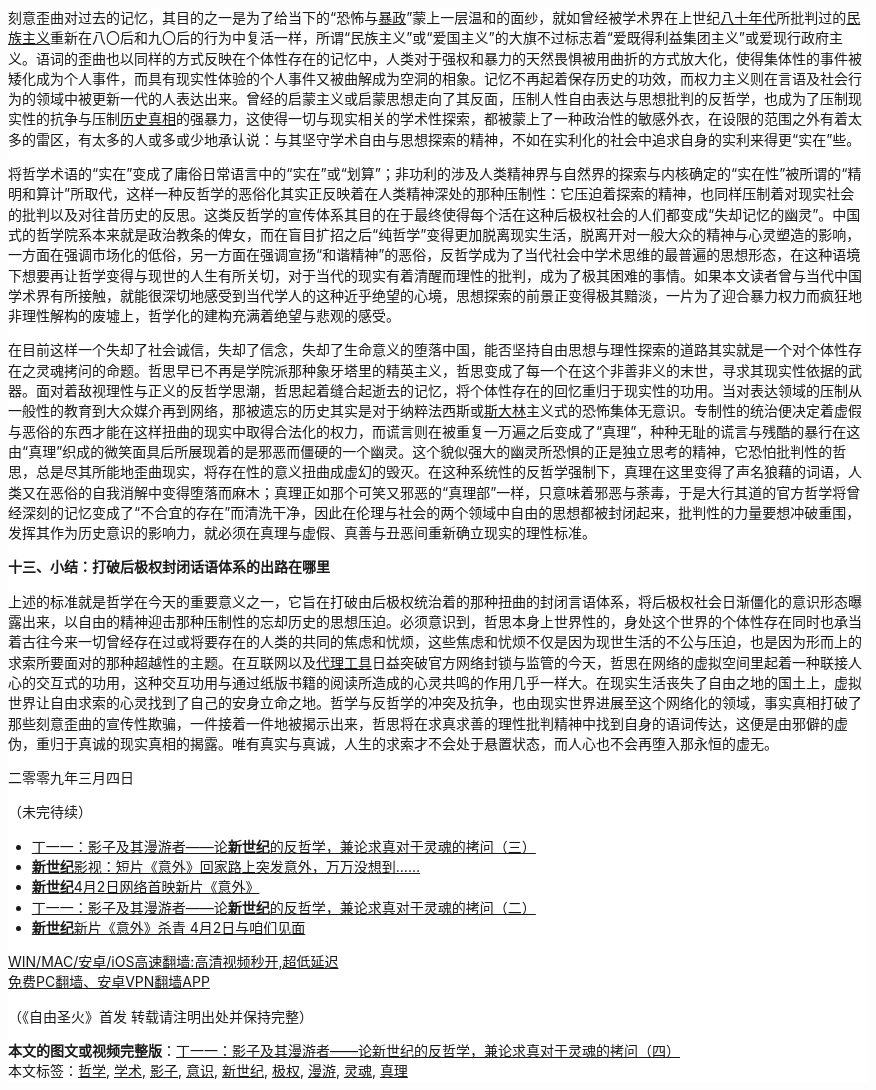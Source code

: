 <p>刻意歪曲对过去的记忆，其目的之一是为了给当下的“恐怖与<span class='wp_keywordlink'><a href="https://www.bannedbook.org/forum11/topic276.html" title="禁片：评中国共产党的暴政" target="_blank">暴政</a></span>”蒙上一层温和的面纱，就如曾经被学术界在上世纪<span class='wp_keywordlink'><a href="https://www.bannedbook.org/forum2/topic939.html" title="《八十年代访谈录》" target="_blank">八十年代</a></span>所批判过的<span class='wp_keywordlink'><a href="https://www.bannedbook.org/forum11/topic333.html" title="禁片：民族主义和三座大山" target="_blank">民族主义</a></span>重新在八〇后和九〇后的行为中复活一样，所谓“民族主义”或“爱国主义”的大旗不过标志着“爱既得利益集团主义”或爱现行政府主义。语词的歪曲也以同样的方式反映在个体性存在的记忆中，人类对于强权和暴力的天然畏惧被用曲折的方式放大化，使得集体性的事件被矮化成为个人事件，而具有现实性体验的个人事件又被曲解成为空洞的相象。记忆不再起着保存历史的功效，而权力主义则在言语及社会行为的领域中被更新一代的人表达出来。曾经的启蒙主义或启蒙思想走向了其反面，压制人性自由表达与思想批判的反哲学，也成为了压制现实性的抗争与压制<span class='wp_keywordlink'><a href="https://www.bannedbook.org/forum33/" title="近代历史事件真相" target="_blank">历史真相</a></span>的强暴力，这使得一切与现实相关的学术性探索，都被蒙上了一种政治性的敏感外衣，在设限的范围之外有着太多的雷区，有太多的人或多或少地承认说：与其坚守学术自由与思想探索的精神，不如在实利化的社会中追求自身的实利来得更“实在”些。</p> <p>将哲学术语的“实在”变成了庸俗日常语言中的“实在”或“划算”；非功利的涉及人类精神界与自然界的探索与内核确定的“实在性”被所谓的“精明和算计”所取代，这样一种反哲学的恶俗化其实正反映着在人类精神深处的那种压制性：它压迫着探索的精神，也同样压制着对现实社会的批判以及对往昔历史的反思。这类反哲学的宣传体系其目的在于最终使得每个活在这种后极权社会的人们都变成“失却记忆的幽灵”。中国式的哲学院系本来就是政治教条的俾女，而在盲目扩招之后“纯哲学”变得更加脱离现实生活，脱离开对一般大众的精神与心灵塑造的影响，一方面在强调市场化的低俗，另一方面在强调宣扬“和谐精神”的恶俗，反哲学成为了当代社会中学术思维的最普遍的思想形态，在这种语境下想要再让哲学变得与现世的人生有所关切，对于当代的现实有着清醒而理性的批判，成为了极其困难的事情。如果本文读者曾与当代中国学术界有所接触，就能很深切地感受到当代学人的这种近乎绝望的心境，思想探索的前景正变得极其黯淡，一片为了迎合暴力权力而疯狂地非理性解构的废墟上，哲学化的建构充满着绝望与悲观的感受。</p> <p>在目前这样一个失却了社会诚信，失却了信念，失却了生命意义的堕落中国，能否坚持自由思想与理性探索的道路其实就是一个对个体性存在之灵魂拷问的命题。哲思早已不再是学院派那种象牙塔里的精英主义，哲思变成了每一个在这个非善非义的末世，寻求其现实性依据的武器。面对着敌视理性与正义的反哲学思潮，哲思起着缝合起逝去的记忆，将个体性存在的回忆重归于现实性的功用。当对表达领域的压制从一般性的教育到大众媒介再到网络，那被遗忘的历史其实是对于纳粹法西斯或<span class='wp_keywordlink'><a href="https://www.bannedbook.org/forum2/topic1256.html" title="斯大林（上、中、下册）" target="_blank">斯大林</a></span>主义式的恐怖集体无意识。专制性的统治便决定着虚假与恶俗的东西才能在这样扭曲的现实中取得合法化的权力，而谎言则在被重复一万遍之后变成了“真理”，种种无耻的谎言与残酷的暴行在这由“真理”织成的微笑面具后所展现着的是邪恶而僵硬的一个幽灵。这个貌似强大的幽灵所恐惧的正是独立思考的精神，它恐怕批判性的哲思，总是尽其所能地歪曲现实，将存在性的意义扭曲成虚幻的毁灭。在这种系统性的反哲学强制下，真理在这里变得了声名狼藉的词语，人类又在恶俗的自我消解中变得堕落而麻木；真理正如那个可笑又邪恶的“真理部”一样，只意味着邪恶与荼毒，于是大行其道的官方哲学将曾经深刻的记忆变成了“不合宜的存在”而清洗干净，因此在伦理与社会的两个领域中自由的思想都被封闭起来，批判性的力量要想冲破重围，发挥其作为历史意识的影响力，就必须在真理与虚假、真善与丑恶间重新确立现实的理性标准。</p>  <p><strong>十三、小结：打破后极权封闭话语体系的出路在哪里</strong></p> <p>上述的标准就是哲学在今天的重要意义之一，它旨在打破由后极权统治着的那种扭曲的封闭言语体系，将后极权社会日渐僵化的意识形态曝露出来，以自由的精神迎击那种压制性的忘却历史的思想压迫。必须意识到，哲思本身上世界性的，身处这个世界的个体性存在同时也承当着古往今来一切曾经存在过或将要存在的人类的共同的焦虑和忧烦，这些焦虑和忧烦不仅是因为现世生活的不公与压迫，也是因为形而上的求索所要面对的那种超越性的主题。在互联网以及<span class='wp_keywordlink'><a href="https://hyperspaceproxy.info/" title="代理工具" target="_blank">代理工具</a></span>日益突破官方网络封锁与监管的今天，哲思在网络的虚拟空间里起着一种联接人心的交互式的功用，这种交互功用与通过纸版书籍的阅读所造成的心灵共鸣的作用几乎一样大。在现实生活丧失了自由之地的国土上，虚拟世界让自由求索的心灵找到了自己的安身立命之地。哲学与反哲学的冲突及抗争，也由现实世界进展至这个网络化的领域，事实真相打破了那些刻意歪曲的宣传性欺骗，一件接着一件地被揭示出来，哲思将在求真求善的理性批判精神中找到自身的语词传达，这便是由邪僻的虚伪，重归于真诚的现实真相的揭露。唯有真实与真诚，人生的求索才不会处于悬置状态，而人心也不会再堕入那永恒的虚无。</p> <p>二零零九年三月四日</p> <p>（未完待续）</p>  <ul class='op-related-articles' title='相关阅读'> <li><a href='https://www.bannedbook.org/bnews/comments/20210404/1519205.html' target='_blank'>丁一一：影子及其漫游者——论<b>新世纪</b>的反哲学，兼论求真对于灵魂的拷问（三）</a></li> <li><a href='https://www.bannedbook.org/bnews/comments/20210404/1519181.html' target='_blank'><b>新世纪</b>影视：短片《意外》回家路上突发意外，万万没想到……</a></li> <li><a href='https://www.bannedbook.org/bnews/ccpdope/20210403/1518540.html' target='_blank'><b>新世纪</b>4月2日网络首映新片《意外》</a></li> <li><a href='https://www.bannedbook.org/bnews/comments/20210329/1515192.html' target='_blank'>丁一一：影子及其漫游者——论<b>新世纪</b>的反哲学，兼论求真对于灵魂的拷问（二）</a></li> <li><a href='https://www.bannedbook.org/bnews/ccpdope/20210327/1513499.html' target='_blank'><b>新世纪</b>新片《意外》杀青 4月2日与咱们见面</a></li> </ul> <p class="texttj"> <a href="https://github.com/bannedbook/fanqiang/wiki/V2ray%E6%9C%BA%E5%9C%BA" target="_blank">WIN/MAC/安卓/iOS高速翻墙:高清视频秒开,超低延迟</a><br/> <a href="https://github.com/bannedbook/fanqiang/wiki/%E7%A6%81%E9%97%BB%E7%BD%91%E5%AE%89%E5%8D%93%E7%BF%BB%E5%A2%99%E6%96%B0%E9%97%BBAPP" target="_blank">免费PC翻墙、安卓VPN翻墙APP</a></p><p>（《自由圣火》首发&nbsp;转载请注明出处并保持完整）</p><a name='sharetosocial'></a>       <div><b>本文的图文或视频完整版</b>：<a href='https://www.bannedbook.org/bnews/comments/20210409/1522489.html'>丁一一：影子及其漫游者——论新世纪的反哲学，兼论求真对于灵魂的拷问（四）</a></div>  </div> <div class="postfooter"> <div>本文标签：<a href="https://www.bannedbook.org/bnews/tag/%E5%93%B2%E5%AD%A6/" rel="tag">哲学</a>, <a href="https://www.bannedbook.org/bnews/tag/%E5%AD%A6%E6%9C%AF/" rel="tag">学术</a>, <a href="https://www.bannedbook.org/bnews/tag/%E5%BD%B1%E5%AD%90/" rel="tag">影子</a>, <a href="https://www.bannedbook.org/bnews/tag/%E6%84%8F%E8%AF%86/" rel="tag">意识</a>, <a href="https://www.bannedbook.org/bnews/tag/%e6%96%b0%e4%b8%96%e7%ba%aa/" rel="tag">新世纪</a>, <a href="https://www.bannedbook.org/bnews/tag/%e6%9e%81%e6%9d%83/" rel="tag">极权</a>, <a href="https://www.bannedbook.org/bnews/tag/%E6%BC%AB%E6%B8%B8/" rel="tag">漫游</a>, <a href="https://www.bannedbook.org/bnews/tag/%e7%81%b5%e9%ad%82/" rel="tag">灵魂</a>, <a href="https://www.bannedbook.org/bnews/tag/%E7%9C%9F%E7%90%86/" rel="tag">真理</a></div>  </div> 